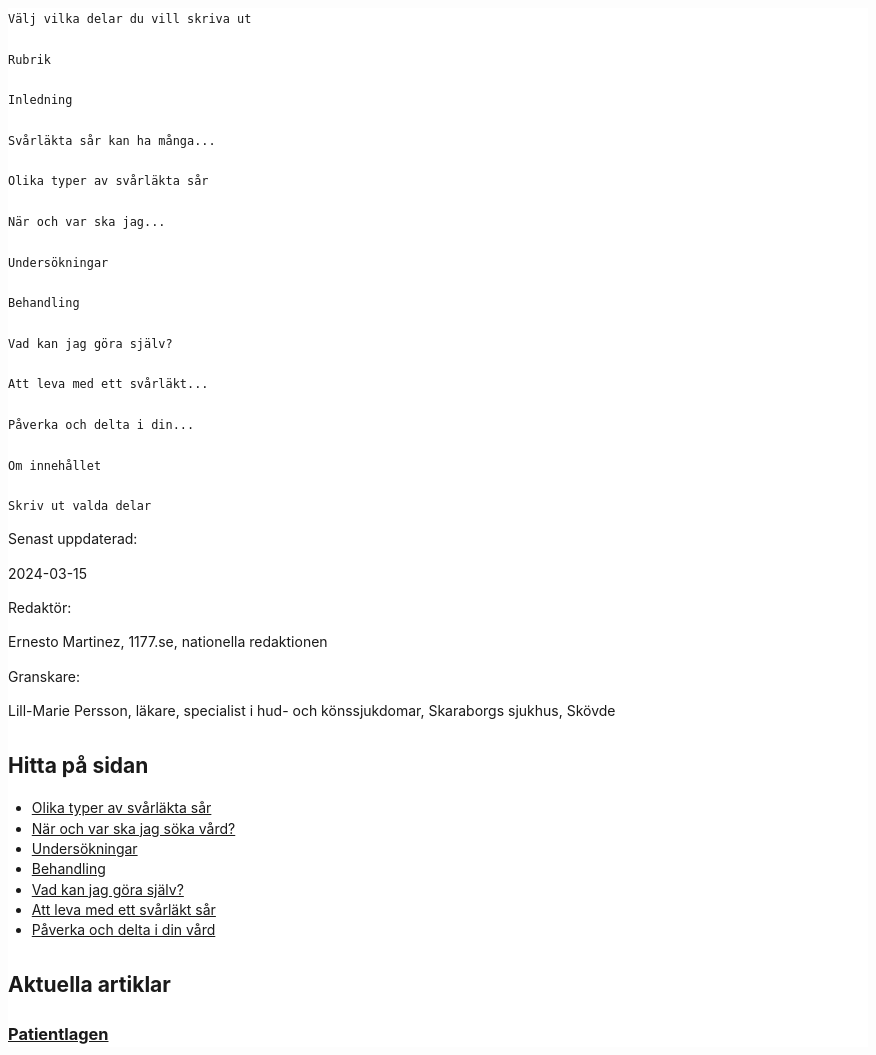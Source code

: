    Välj vilka delar du vill skriva ut
    
    Rubrik
    
    Inledning
    
    Svårläkta sår kan ha många...
    
    Olika typer av svårläkta sår
    
    När och var ska jag...
    
    Undersökningar
    
    Behandling
    
    Vad kan jag göra själv?
    
    Att leva med ett svårläkt...
    
    Påverka och delta i din...
    
    Om innehållet
    
    Skriv ut valda delar
    

Senast uppdaterad:

2024-03-15

Redaktör:

Ernesto Martinez, 1177.se, nationella redaktionen

Granskare:

Lill-Marie Persson, läkare, specialist i hud- och könssjukdomar, Skaraborgs sjukhus, Skövde

Hitta på sidan
--------------

*   [Olika typer av svårläkta sår](https://www.1177.se/sjukdomar--besvar/hud-har-och-naglar/svarlakta-sar/#section-13529)
*   [När och var ska jag söka vård?](https://www.1177.se/sjukdomar--besvar/hud-har-och-naglar/svarlakta-sar/#section-13531)
*   [Undersökningar](https://www.1177.se/sjukdomar--besvar/hud-har-och-naglar/svarlakta-sar/#section-13532)
*   [Behandling](https://www.1177.se/sjukdomar--besvar/hud-har-och-naglar/svarlakta-sar/#section-13533)
*   [Vad kan jag göra själv?](https://www.1177.se/sjukdomar--besvar/hud-har-och-naglar/svarlakta-sar/#section-13536)
*   [Att leva med ett svårläkt sår](https://www.1177.se/sjukdomar--besvar/hud-har-och-naglar/svarlakta-sar/#section-13539)
*   [Påverka och delta i din vård](https://www.1177.se/sjukdomar--besvar/hud-har-och-naglar/svarlakta-sar/#section-13540)

Aktuella artiklar
-----------------

### [Patientlagen](https://www.1177.se/sa-fungerar-varden/var-med-och-bestam-om-din-vard/patientlagen/)
